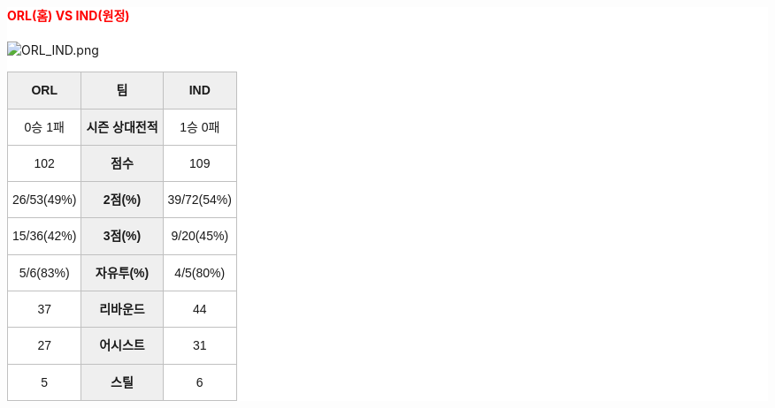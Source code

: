 
#### <span style="color:red"> ORL(홈) VS IND(원정) </span>
![ORL_IND.png](../images/nba/match/ORL_IND.png)

<style type="text/css">
.tg  {border-collapse:collapse;border-spacing:0;}
.tg td{font-family:Arial, sans-serif;font-size:14px;padding:10px 5px;border-style:solid;border-width:1px;overflow:hidden;word-break:normal;border-color:#c0c0c0;}
.tg th{font-family:Arial, sans-serif;font-size:14px;font-weight:normal;padding:10px 5px;border-style:solid;border-width:1px;overflow:hidden;word-break:normal;border-color:#c0c0c0;}
.tg .tg-dcpn{background-color:#ffffff;border-color:#c0c0c0;text-align:center;vertical-align:middle}
.tg .tg-txr3{background-color:#ffffff;border-color:#c0c0c0;text-align:center;vertical-align:middle}
.tg .tg-o8le{background-color:#efefef;border-color:#c0c0c0;text-align:center;vertical-align:middle}
.tg .tg-rr9t{font-weight:bold;background-color:#efefef;border-color:#c0c0c0;text-align:center;vertical-align:middle}
.tg .tg-wazi{background-color:#efefef;border-color:#c0c0c0;text-align:center;vertical-align:middle}
</style>

<table class="tg">
  <tr>
    <th class="tg-rr9t">ORL</th>
    <th class="tg-rr9t">팀</th>
    <th class="tg-rr9t">IND</th>
  </tr>
  <tr>
    <td class="tg-dcpn">0승 1패</td>
    <td class="tg-rr9t">시즌 상대전적</td>
    <td class="tg-dcpn">1승 0패</td>
  </tr>
  <tr>
    <td class="tg-dcpn">102</td>
    <td class="tg-rr9t">점수</td>
    <td class="tg-dcpn">109</td>
  </tr>
  <tr>
    <td class="tg-dcpn">26/53(49%)</td>
    <td class="tg-rr9t">2점(%)</td>
    <td class="tg-dcpn">39/72(54%)</td>
  </tr>
  <tr>
    <td class="tg-dcpn">15/36(42%)</td>
    <td class="tg-rr9t">3점(%)</td>
    <td class="tg-dcpn">9/20(45%)</td>
  </tr>
  <tr>
    <td class="tg-dcpn">5/6(83%)</td>
    <td class="tg-rr9t">자유투(%)</td>
    <td class="tg-dcpn">4/5(80%)</td>
  </tr>
  <tr>
    <td class="tg-dcpn">37</td>
    <td class="tg-rr9t">리바운드</td>
    <td class="tg-dcpn">44</td>
  </tr>
  <tr>
    <td class="tg-dcpn">27</td>
    <td class="tg-rr9t">어시스트</td>
    <td class="tg-dcpn">31</td>
  </tr>
  <tr>
    <td class="tg-dcpn">5</td>
    <td class="tg-rr9t">스틸</td>
    <td class="tg-dcpn">6</td>
  </tr>